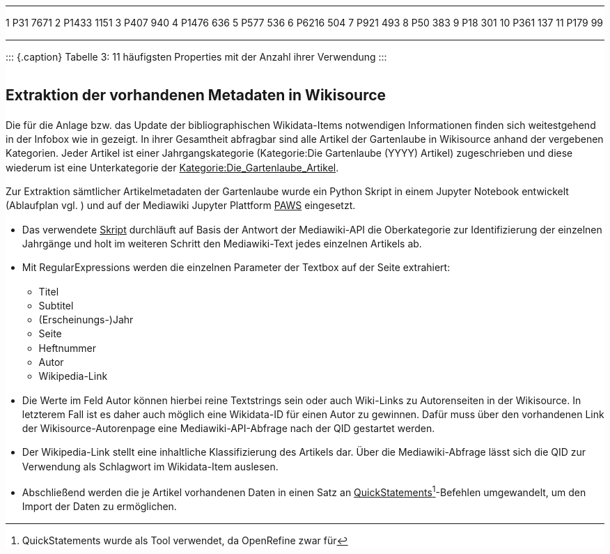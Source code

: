  ---- ------- ------
  1    P31     7671
  2    P1433   1151
  3    P407    940
  4    P1476   636
  5    P577    536
  6    P6216   504
  7    P921    493
  8    P50     383
  9    P18     301
  10   P361    137
  11   P179    99
  ---- ------- ------

::: {.caption}
Tabelle 3: 11 häufigsten Properties mit der Anzahl ihrer Verwendung
:::

Extraktion der vorhandenen Metadaten in Wikisource
--------------------------------------------------

Die für die Anlage bzw. das Update der bibliographischen Wikidata-Items
notwendigen Informationen finden sich weitestgehend in der Infobox wie
in gezeigt. In ihrer Gesamtheit abfragbar sind alle Artikel der
Gartenlaube in Wikisource anhand der vergebenen Kategorien. Jeder
Artikel ist einer Jahrgangskategorie (Kategorie:Die Gartenlaube (YYYY)
Artikel) zugeschrieben und diese wiederum ist eine Unterkategorie der
[Kategorie:Die\_Gartenlaube\_Artikel](https://de.wikisource.org/wiki/Kategorie:Die_Gartenlaube_Artikel).

Zur Extraktion sämtlicher Artikelmetadaten der Gartenlaube wurde ein
Python Skript in einem Jupyter Notebook entwickelt (Ablaufplan vgl. )
und auf der Mediawiki Jupyter Plattform
[PAWS](https://www.mediawiki.org/wiki/PAWS) eingesetzt.

-   Das verwendete
    [Skript](../ParseWikiSource_ByCategories__GartenlaubeArtikelParser.ipynb)
    durchläuft auf Basis der Antwort der Mediawiki-API die Oberkategorie
    zur Identifizierung der einzelnen Jahrgänge und holt im weiteren
    Schritt den Mediawiki-Text jedes einzelnen Artikels ab.
-   Mit RegularExpressions werden die einzelnen Parameter der Textbox
    auf der Seite extrahiert:

    -   Titel
    -   Subtitel
    -   (Erscheinungs-)Jahr
    -   Seite
    -   Heftnummer
    -   Autor
    -   Wikipedia-Link

-   Die Werte im Feld Autor können hierbei reine Textstrings sein oder
    auch Wiki-Links zu Autorenseiten in der Wikisource. In letzterem
    Fall ist es daher auch möglich eine Wikidata-ID für einen Autor zu
    gewinnen. Dafür muss über den vorhandenen Link der
    Wikisource-Autorenpage eine Mediawiki-API-Abfrage nach der QID
    gestartet werden.
-   Der Wikipedia-Link stellt eine inhaltliche Klassifizierung des
    Artikels dar. Über die Mediawiki-Abfrage lässt sich die QID zur
    Verwendung als Schlagwort im Wikidata-Item auslesen.
-   Abschließend werden die je Artikel vorhandenen Daten in einen Satz
    an
    [QuickStatements](https://tools.wmflabs.org/quickstatements/#/)[^8]-Befehlen
    umgewandelt, um den Import der Daten zu ermöglichen.


[^1]: Projektstand per 01.11.2019
[^2]: [https://de.wikisource.org/w/index.php?title=Diskussion:Die\_Gartenlaube&oldid=3573624\#Vorschlag\_f%C3%BCr\_ein\_Basisdatenmodell\_der\_Artikel\_der\_Gartenlaube](https://de.wikisource.org/w/index.php?title=Diskussion:Die_Gartenlaube&oldid=3573624#Vorschlag_für_ein_Basisdatenmodell_der_Artikel_der_Gartenlaube)
[^3]: []{#ZOTERO_ITEM CSL_CITATION {\"citationID\":\"rCMVTTdJ\",\"properties\":{\"formattedCitation\":\"Fauconnier, Sandra: Structured Data on Commons and GLAM - Wikimania 2019.pdf - Wikimania, 2019. Online: <https://commons.wikimedia.org/wiki/File:Structured_Data_on_Commons_and_GLAM_-_Wikimania_2019.pdf>, Stand: 11.09.2019.\",\"plainCitation\":\"Fauconnier, Sandra: Structured Data on Commons and GLAM - Wikimania 2019.pdf - Wikimania, 2019. Online: <https://commons.wikimedia.org/wiki/File:Structured_Data_on_Commons_and_GLAM_-_Wikimania_2019.pdf>, Stand: 11.09.2019.\",\"noteIndex\":3},\"citationItems\":[{\"id\":215,\"uris\":[\"http://zotero.org/users/4768843/items/RH5D8SRL\"],\"uri\":[\"http://zotero.org/users/4768843/items/RH5D8SRL\"],\"itemData\":{\"id\":215,\"type\":\"speech\",\"title\":\"Structured Data on Commons and GLAM - Wikimania 2019.pdf - Wikimania\",\"URL\":\"https://commons.wikimedia.org/wiki/File:Structured_Data_on_Commons_and_GLAM_-_Wikimania_2019.pdf\",\"title-short\":\"File\",\"language\":\"en\",\"author\":[{\"family\":\"Fauconnier\",\"given\":\"Sandra\"}],\"issued\":{\"date-parts\":[[\"2019\"]]},\"accessed\":{\"date-parts\":[[\"2019\",9,11]]}}}],\"schema\":\"https://github.com/citation-style-language/schema/raw/master/csl-citation.json\"} RNDLn1W6YeLqP}Fauconnier,
[^4]: SPARQL-Query der entsprechenden Datensätze: <https://w.wiki/Bds>
[^5]: Das „ältestes‟ Gartenlaube-Item ist somit
[^6]: Alle Berechnungen und Auswertungen finden sich im Jupyter-Notebook
[^7]: Anzumerken sei noch, dass diese numerische Auswertung letztlich
[^8]: QuickStatements wurde als Tool verwendet, da OpenRefine zwar für
[^9]: Unterschiedliche Auswertungen und Visualisierungen werden auf der
[^10]: Bemme, Jens: Hilfe für die Datenlaube: mit